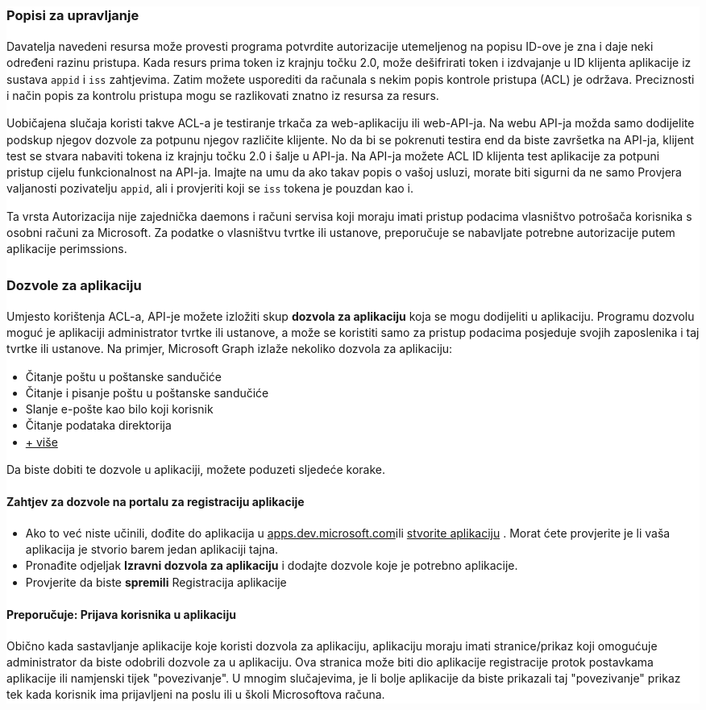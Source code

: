 ### <a name="access-control-lists"></a>Popisi za upravljanje
Davatelja navedeni resursa može provesti programa potvrdite autorizacije utemeljenog na popisu ID-ove je zna i daje neki određeni razinu pristupa.  Kada resurs prima token iz krajnju točku 2.0, može dešifrirati token i izdvajanje u ID klijenta aplikacije iz sustava `appid` i `iss` zahtjevima.  Zatim možete usporediti da računala s nekim popis kontrole pristupa (ACL) je održava.  Preciznosti i način popis za kontrolu pristupa mogu se razlikovati znatno iz resursa za resurs.

Uobičajena slučaja koristi takve ACL-a je testiranje trkača za web-aplikaciju ili web-API-ja.  Na webu API-ja možda samo dodijelite podskup njegov dozvole za potpunu njegov različite klijente.  No da bi se pokrenuti testira end da biste završetka na API-ja, klijent test se stvara nabaviti tokena iz krajnju točku 2.0 i šalje u API-ja.  Na API-ja možete ACL ID klijenta test aplikacije za potpuni pristup cijelu funkcionalnost na API-ja.  Imajte na umu da ako takav popis o vašoj usluzi, morate biti sigurni da ne samo Provjera valjanosti pozivatelju `appid`, ali i provjeriti koji se `iss` tokena je pouzdan kao i.

Ta vrsta Autorizacija nije zajednička daemons i računi servisa koji moraju imati pristup podacima vlasništvo potrošača korisnika s osobni računi za Microsoft.  Za podatke o vlasništvu tvrtke ili ustanove, preporučuje se nabavljate potrebne autorizacije putem aplikacije perimssions.

### <a name="application-permissions"></a>Dozvole za aplikaciju
Umjesto korištenja ACL-a, API-je možete izložiti skup **dozvola za aplikaciju** koja se mogu dodijeliti u aplikaciju.  Programu dozvolu moguć je aplikaciji administrator tvrtke ili ustanove, a može se koristiti samo za pristup podacima posjeduje svojih zaposlenika i taj tvrtke ili ustanove.  Na primjer, Microsoft Graph izlaže nekoliko dozvola za aplikaciju:

- Čitanje poštu u poštanske sandučiće
- Čitanje i pisanje poštu u poštanske sandučiće
- Slanje e-pošte kao bilo koji korisnik
- Čitanje podataka direktorija
- [+ više](https://graph.microsoft.io)

Da biste dobiti te dozvole u aplikaciji, možete poduzeti sljedeće korake.

#### <a name="request-the-permissions-in-the-app-registration-portal"></a>Zahtjev za dozvole na portalu za registraciju aplikacije

- Ako to već niste učinili, dođite do aplikacija u [apps.dev.microsoft.com](https://apps.dev.microsoft.com/?referrer=https://azure.microsoft.com/documentation/articles&deeplink=/appList)ili [stvorite aplikaciju](active-directory-v2-app-registration.md) .  Morat ćete provjerite je li vaša aplikacija je stvorio barem jedan aplikaciji tajna.
- Pronađite odjeljak **Izravni dozvola za aplikaciju** i dodajte dozvole koje je potrebno aplikacije.
- Provjerite da biste **spremili** Registracija aplikacije

#### <a name="recommended-sign-the-user-into-your-app"></a>Preporučuje: Prijava korisnika u aplikaciju

Obično kada sastavljanje aplikacije koje koristi dozvola za aplikaciju, aplikaciju moraju imati stranice/prikaz koji omogućuje administrator da biste odobrili dozvole za u aplikaciju.  Ova stranica može biti dio aplikacije registracije protok postavkama aplikacije ili namjenski tijek "povezivanje".  U mnogim slučajevima, je li bolje aplikacije da biste prikazali taj "povezivanje" prikaz tek kada korisnik ima prijavljeni na poslu ili u školi Microsoftova računa.
